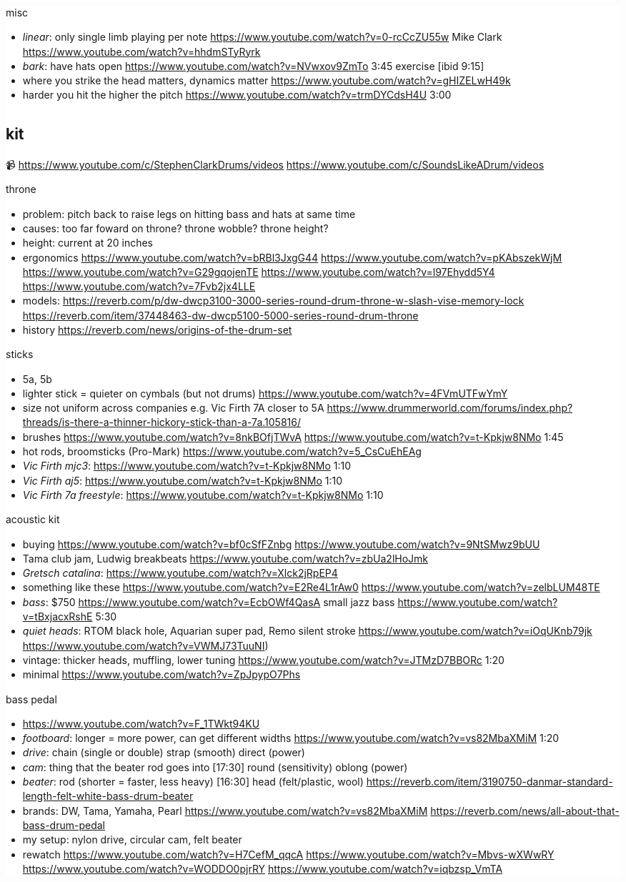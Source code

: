 misc
* _linear_: only single limb playing per note https://www.youtube.com/watch?v=0-rcCcZU55w Mike Clark https://www.youtube.com/watch?v=hhdmSTyRyrk
* _bark_: have hats open https://www.youtube.com/watch?v=NVwxov9ZmTo 3:45 exercise [ibid 9:15]
* where you strike the head matters, dynamics matter https://www.youtube.com/watch?v=gHIZELwH49k
* harder you hit the higher the pitch https://www.youtube.com/watch?v=trmDYCdsH4U 3:00

## kit

📹 https://www.youtube.com/c/StephenClarkDrums/videos https://www.youtube.com/c/SoundsLikeADrum/videos

throne
* problem: pitch back to raise legs on hitting bass and hats at same time
* causes: too far foward on throne? throne wobble? throne height?
* height: current at 20 inches
* ergonomics https://www.youtube.com/watch?v=bRBl3JxgG44 https://www.youtube.com/watch?v=pKAbszekWjM https://www.youtube.com/watch?v=G29gqojenTE https://www.youtube.com/watch?v=l97Ehydd5Y4 https://www.youtube.com/watch?v=7Fvb2jx4LLE
* models: https://reverb.com/p/dw-dwcp3100-3000-series-round-drum-throne-w-slash-vise-memory-lock https://reverb.com/item/37448463-dw-dwcp5100-5000-series-round-drum-throne
* history https://reverb.com/news/origins-of-the-drum-set

sticks
* 5a, 5b
* lighter stick = quieter on cymbals (but not drums) https://www.youtube.com/watch?v=4FVmUTFwYmY
* size not uniform across companies e.g. Vic Firth 7A closer to 5A https://www.drummerworld.com/forums/index.php?threads/is-there-a-thinner-hickory-stick-than-a-7a.105816/
* brushes https://www.youtube.com/watch?v=8nkBOfjTWvA https://www.youtube.com/watch?v=t-Kpkjw8NMo 1:45
* hot rods, broomsticks (Pro-Mark) https://www.youtube.com/watch?v=5_CsCuEhEAg
* _Vic Firth mjc3_: https://www.youtube.com/watch?v=t-Kpkjw8NMo 1:10
* _Vic Firth aj5_: https://www.youtube.com/watch?v=t-Kpkjw8NMo 1:10
* _Vic Firth 7a freestyle_: https://www.youtube.com/watch?v=t-Kpkjw8NMo 1:10

acoustic kit
* buying https://www.youtube.com/watch?v=bf0cSfFZnbg https://www.youtube.com/watch?v=9NtSMwz9bUU
* Tama club jam, Ludwig breakbeats https://www.youtube.com/watch?v=zbUa2lHoJmk
* _Gretsch catalina_: https://www.youtube.com/watch?v=Xlck2jRpEP4
* something like these https://www.youtube.com/watch?v=E2Re4L1rAw0 https://www.youtube.com/watch?v=zelbLUM48TE
* _bass_: $750 https://www.youtube.com/watch?v=EcbOWf4QasA small jazz bass https://www.youtube.com/watch?v=tBxjacxRshE 5:30
* _quiet heads_: RTOM black hole, Aquarian super pad, Remo silent stroke https://www.youtube.com/watch?v=iOqUKnb79jk https://www.youtube.com/watch?v=VWMJ73TuuNI)
* vintage: thicker heads, muffling, lower tuning https://www.youtube.com/watch?v=JTMzD7BBORc 1:20
* minimal https://www.youtube.com/watch?v=ZpJpypO7Phs

bass pedal
* https://www.youtube.com/watch?v=F_1TWkt94KU
* _footboard_: longer = more power, can get different widths https://www.youtube.com/watch?v=vs82MbaXMiM 1:20
* _drive_: chain (single or double) strap (smooth) direct (power)
* _cam_: thing that the beater rod goes into [17:30] round (sensitivity) oblong (power)
* _beater_: rod (shorter = faster, less heavy) [16:30] head (felt/plastic, wool) https://reverb.com/item/3190750-danmar-standard-length-felt-white-bass-drum-beater
* brands: DW, Tama, Yamaha, Pearl https://www.youtube.com/watch?v=vs82MbaXMiM https://reverb.com/news/all-about-that-bass-drum-pedal
* my setup: nylon drive, circular cam, felt beater
* rewatch https://www.youtube.com/watch?v=H7CefM_qqcA https://www.youtube.com/watch?v=Mbvs-wXWwRY https://www.youtube.com/watch?v=WODDO0pjrRY https://www.youtube.com/watch?v=iqbzsp_VmTA
